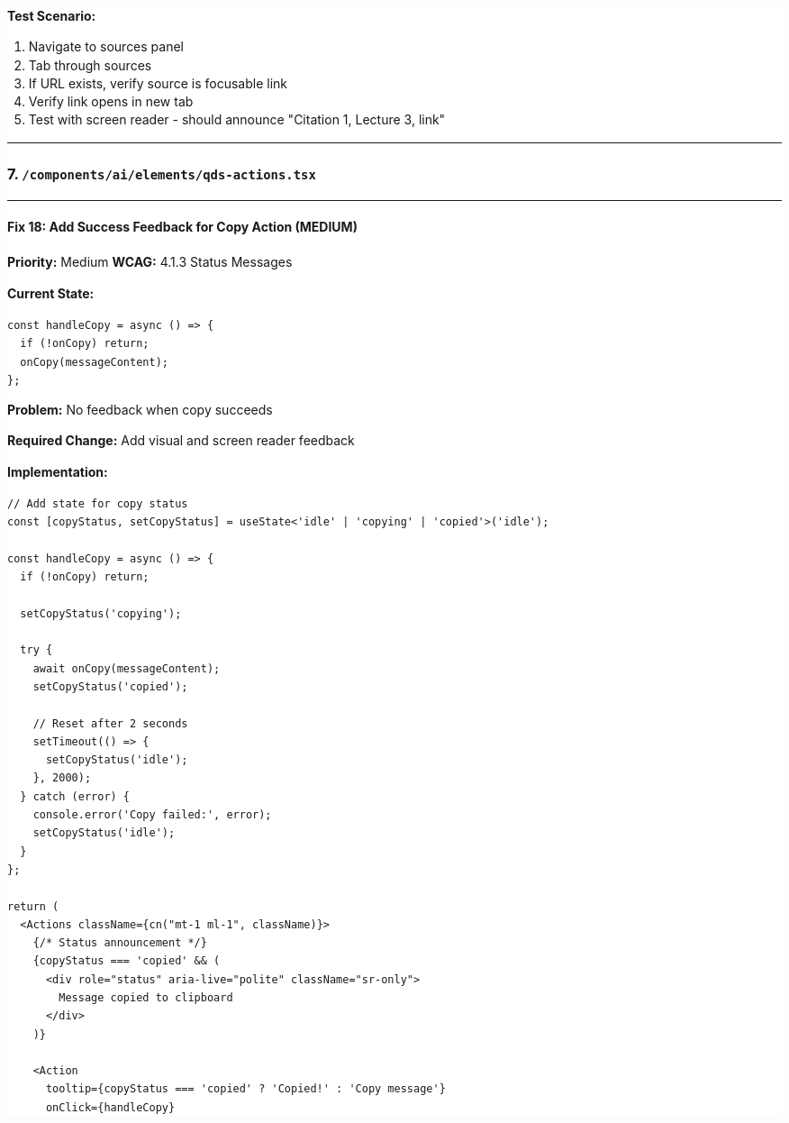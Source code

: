 **Test Scenario:**
1. Navigate to sources panel
2. Tab through sources
3. If URL exists, verify source is focusable link
4. Verify link opens in new tab
5. Test with screen reader - should announce "Citation 1, Lecture 3, link"

---

### 7. `/components/ai/elements/qds-actions.tsx`

---

#### Fix 18: Add Success Feedback for Copy Action (MEDIUM)

**Priority:** Medium
**WCAG:** 4.1.3 Status Messages

**Current State:**
```tsx
const handleCopy = async () => {
  if (!onCopy) return;
  onCopy(messageContent);
};
```

**Problem:** No feedback when copy succeeds

**Required Change:** Add visual and screen reader feedback

**Implementation:**

```tsx
// Add state for copy status
const [copyStatus, setCopyStatus] = useState<'idle' | 'copying' | 'copied'>('idle');

const handleCopy = async () => {
  if (!onCopy) return;

  setCopyStatus('copying');

  try {
    await onCopy(messageContent);
    setCopyStatus('copied');

    // Reset after 2 seconds
    setTimeout(() => {
      setCopyStatus('idle');
    }, 2000);
  } catch (error) {
    console.error('Copy failed:', error);
    setCopyStatus('idle');
  }
};

return (
  <Actions className={cn("mt-1 ml-1", className)}>
    {/* Status announcement */}
    {copyStatus === 'copied' && (
      <div role="status" aria-live="polite" className="sr-only">
        Message copied to clipboard
      </div>
    )}

    <Action
      tooltip={copyStatus === 'copied' ? 'Copied!' : 'Copy message'}
      onClick={handleCopy}
```